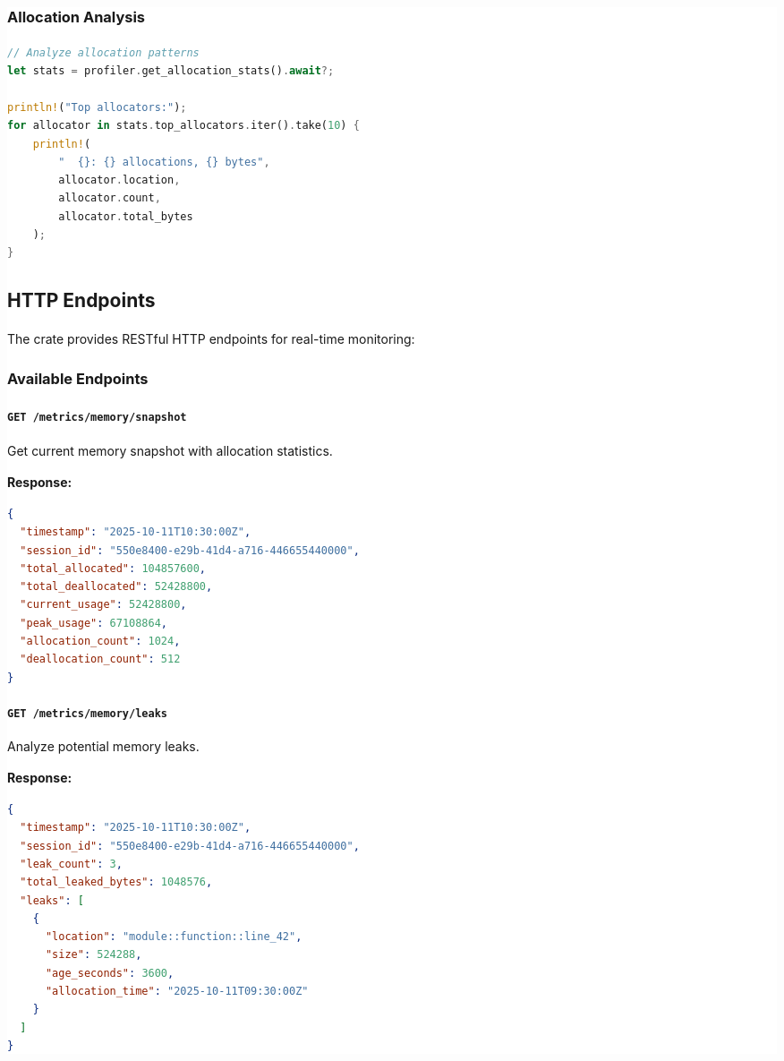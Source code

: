 ### Allocation Analysis

```rust
// Analyze allocation patterns
let stats = profiler.get_allocation_stats().await?;

println!("Top allocators:");
for allocator in stats.top_allocators.iter().take(10) {
    println!(
        "  {}: {} allocations, {} bytes",
        allocator.location,
        allocator.count,
        allocator.total_bytes
    );
}
```

## HTTP Endpoints

The crate provides RESTful HTTP endpoints for real-time monitoring:

### Available Endpoints

#### `GET /metrics/memory/snapshot`
Get current memory snapshot with allocation statistics.

**Response:**
```json
{
  "timestamp": "2025-10-11T10:30:00Z",
  "session_id": "550e8400-e29b-41d4-a716-446655440000",
  "total_allocated": 104857600,
  "total_deallocated": 52428800,
  "current_usage": 52428800,
  "peak_usage": 67108864,
  "allocation_count": 1024,
  "deallocation_count": 512
}
```

#### `GET /metrics/memory/leaks`
Analyze potential memory leaks.

**Response:**
```json
{
  "timestamp": "2025-10-11T10:30:00Z",
  "session_id": "550e8400-e29b-41d4-a716-446655440000",
  "leak_count": 3,
  "total_leaked_bytes": 1048576,
  "leaks": [
    {
      "location": "module::function::line_42",
      "size": 524288,
      "age_seconds": 3600,
      "allocation_time": "2025-10-11T09:30:00Z"
    }
  ]
}
```
